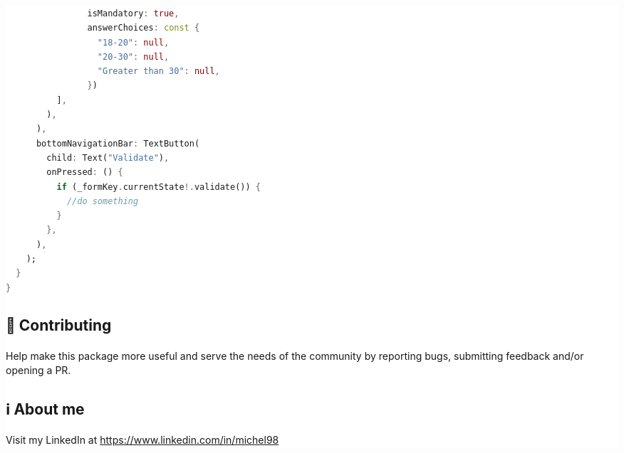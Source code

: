 ```Dart
                isMandatory: true,
                answerChoices: const {
                  "18-20": null,
                  "20-30": null,
                  "Greater than 30": null,
                })
          ],
        ),
      ),
      bottomNavigationBar: TextButton(
        child: Text("Validate"),
        onPressed: () {
          if (_formKey.currentState!.validate()) {
            //do something
          }
        },
      ),
    );
  }
}
```
## 🤝 Contributing
Help make this package more useful and serve the needs of the community by reporting bugs, 
submitting feedback and/or opening a PR.

## ℹ️ About me

Visit my LinkedIn at https://www.linkedin.com/in/michel98
